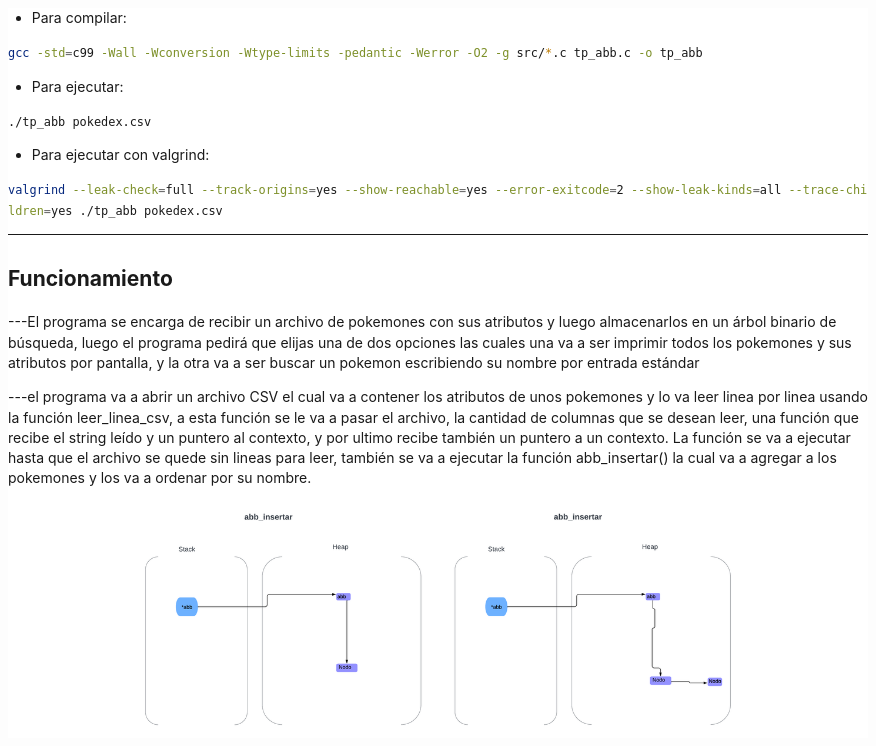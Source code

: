 - Para compilar:

```bash
gcc -std=c99 -Wall -Wconversion -Wtype-limits -pedantic -Werror -O2 -g src/*.c tp_abb.c -o tp_abb 
```

- Para ejecutar:

```bash
./tp_abb pokedex.csv
```

- Para ejecutar con valgrind:
```bash
valgrind --leak-check=full --track-origins=yes --show-reachable=yes --error-exitcode=2 --show-leak-kinds=all --trace-children=yes ./tp_abb pokedex.csv
```

---

##  Funcionamiento

---El programa se encarga de recibir un archivo de pokemones con sus atributos y luego almacenarlos en un árbol binario de búsqueda, luego el programa pedirá que elijas una de dos opciones las cuales una va a ser imprimir todos los pokemones y sus atributos por pantalla, y la otra va a ser buscar un pokemon escribiendo su nombre por entrada estándar  

---el programa va a abrir un archivo CSV el cual va a contener los atributos de unos pokemones y lo va leer linea por linea usando la función leer_linea_csv, a esta función se le va a pasar el archivo, la cantidad de columnas que se desean leer, una función que recibe el string leído y un puntero al contexto, y por ultimo recibe también un puntero a un contexto. La función se va a ejecutar hasta que el archivo se quede sin lineas para leer, también se va a ejecutar la función abb_insertar() la cual va a agregar a los pokemones y los va a ordenar por su nombre.


<div align="center">
<img width="70%" src="img/abb_insertar.png">
</div>
